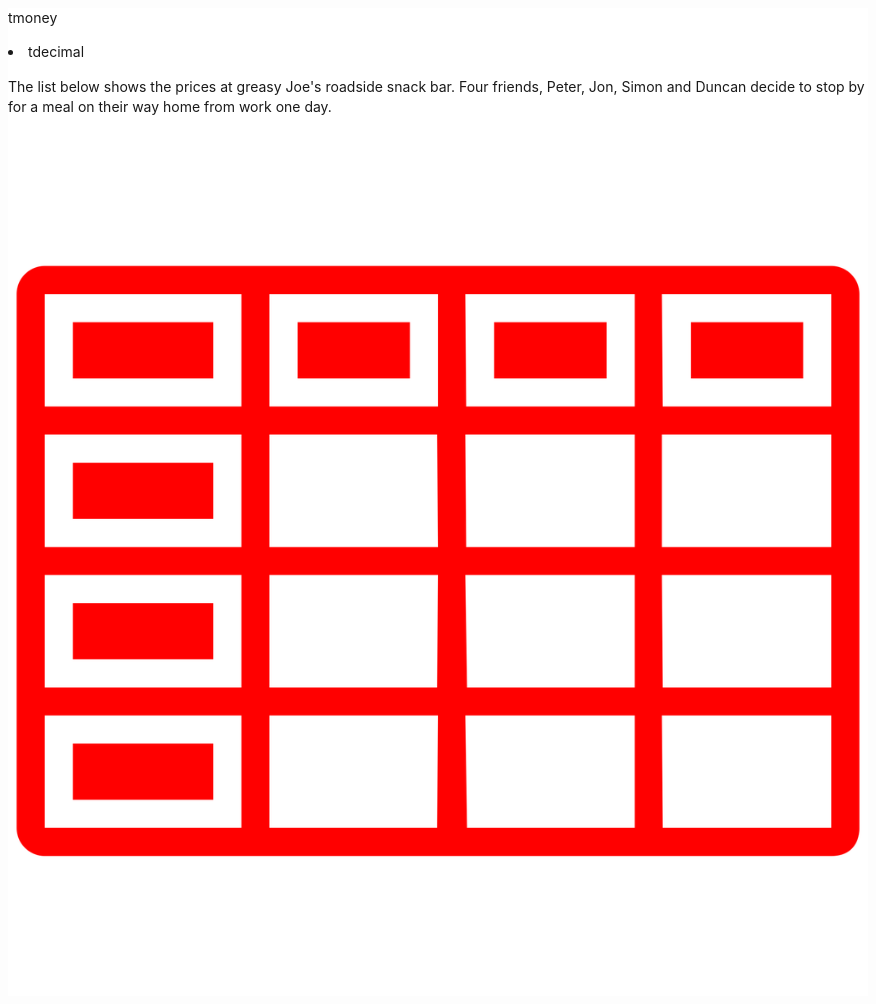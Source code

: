 tmoney
</li>
<li>
tdecimal
</li>
</ul>
</div>
<div class='question question'>

The list below shows the prices at greasy Joe's roadside snack bar. Four friends, Peter, Jon, Simon and 
Duncan decide to stop by for a meal on their way home from work one day.

![missing table](/papers/missing_table.svg)
